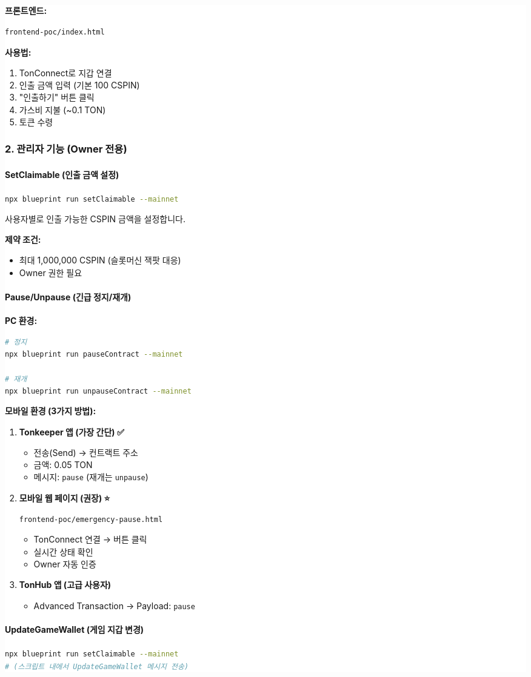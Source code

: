 **프론트엔드:**
```
frontend-poc/index.html
```

**사용법:**
1. TonConnect로 지갑 연결
2. 인출 금액 입력 (기본 100 CSPIN)
3. "인출하기" 버튼 클릭
4. 가스비 지불 (~0.1 TON)
5. 토큰 수령

### 2. 관리자 기능 (Owner 전용)

#### **SetClaimable** (인출 금액 설정)
```bash
npx blueprint run setClaimable --mainnet
```

사용자별로 인출 가능한 CSPIN 금액을 설정합니다.

**제약 조건:**
- 최대 1,000,000 CSPIN (슬롯머신 잭팟 대응)
- Owner 권한 필요

#### **Pause/Unpause** (긴급 정지/재개)

**PC 환경:**
```bash
# 정지
npx blueprint run pauseContract --mainnet

# 재개
npx blueprint run unpauseContract --mainnet
```

**모바일 환경 (3가지 방법):**

1. **Tonkeeper 앱 (가장 간단) ✅**
   - 전송(Send) → 컨트랙트 주소
   - 금액: 0.05 TON
   - 메시지: `pause` (재개는 `unpause`)

2. **모바일 웹 페이지 (권장) ⭐**
   ```
   frontend-poc/emergency-pause.html
   ```
   - TonConnect 연결 → 버튼 클릭
   - 실시간 상태 확인
   - Owner 자동 인증

3. **TonHub 앱 (고급 사용자)**
   - Advanced Transaction → Payload: `pause`

#### **UpdateGameWallet** (게임 지갑 변경)
```bash
npx blueprint run setClaimable --mainnet
# (스크립트 내에서 UpdateGameWallet 메시지 전송)
```
